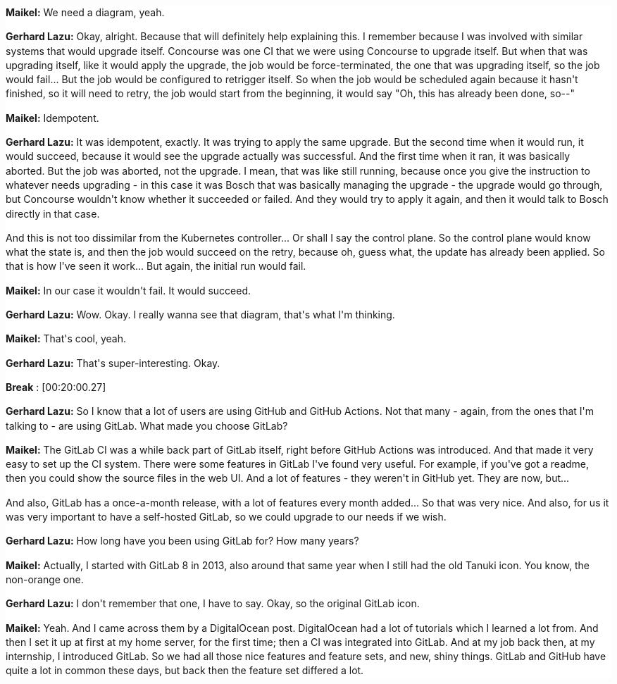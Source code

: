 **Maikel:** We need a diagram, yeah.

**Gerhard Lazu:** Okay, alright. Because that will definitely help explaining this. I remember because I was involved with similar systems that would upgrade itself. Concourse was one CI that we were using Concourse to upgrade itself. But when that was upgrading itself, like it would apply the upgrade, the job would be force-terminated, the one that was upgrading itself, so the job would fail... But the job would be configured to retrigger itself. So when the job would be scheduled again because it hasn&#39;t finished, so it will need to retry, the job would start from the beginning, it would say &quot;Oh, this has already been done, so--&quot;

**Maikel:** Idempotent.

**Gerhard Lazu:** It was idempotent, exactly. It was trying to apply the same upgrade. But the second time when it would run, it would succeed, because it would see the upgrade actually was successful. And the first time when it ran, it was basically aborted. But the job was aborted, not the upgrade. I mean, that was like still running, because once you give the instruction to whatever needs upgrading - in this case it was Bosch that was basically managing the upgrade - the upgrade would go through, but Concourse wouldn&#39;t know whether it succeeded or failed. And they would try to apply it again, and then it would talk to Bosch directly in that case.

And this is not too dissimilar from the Kubernetes controller... Or shall I say the control plane. So the control plane would know what the state is, and then the job would succeed on the retry, because oh, guess what, the update has already been applied. So that is how I&#39;ve seen it work... But again, the initial run would fail.

**Maikel:** In our case it wouldn&#39;t fail. It would succeed.

**Gerhard Lazu:** Wow. Okay. I really wanna see that diagram, that&#39;s what I&#39;m thinking.

**Maikel:** That&#39;s cool, yeah.

**Gerhard Lazu:** That&#39;s super-interesting. Okay.

**Break** : [00:20:00.27]

**Gerhard Lazu:** So I know that a lot of users are using GitHub and GitHub Actions. Not that many - again, from the ones that I&#39;m talking to - are using GitLab. What made you choose GitLab?

**Maikel:** The GitLab CI was a while back part of GitLab itself, right before GitHub Actions was introduced. And that made it very easy to set up the CI system. There were some features in GitLab I&#39;ve found very useful. For example, if you&#39;ve got a readme, then you could show the source files in the web UI. And a lot of features - they weren&#39;t in GitHub yet. They are now, but...

And also, GitLab has a once-a-month release, with a lot of features every month added... So that was very nice. And also, for us it was very important to have a self-hosted GitLab, so we could upgrade to our needs if we wish.

**Gerhard Lazu:** How long have you been using GitLab for? How many years?

**Maikel:** Actually, I started with GitLab 8 in 2013, also around that same year when I still had the old Tanuki icon. You know, the non-orange one.

**Gerhard Lazu:** I don&#39;t remember that one, I have to say. Okay, so the original GitLab icon.

**Maikel:** Yeah. And I came across them by a DigitalOcean post. DigitalOcean had a lot of tutorials which I learned a lot from. And then I set it up at first at my home server, for the first time; then a CI was integrated into GitLab. And at my job back then, at my internship, I introduced GitLab. So we had all those nice features and feature sets, and new, shiny things. GitLab and GitHub have quite a lot in common these days, but back then the feature set differed a lot.
